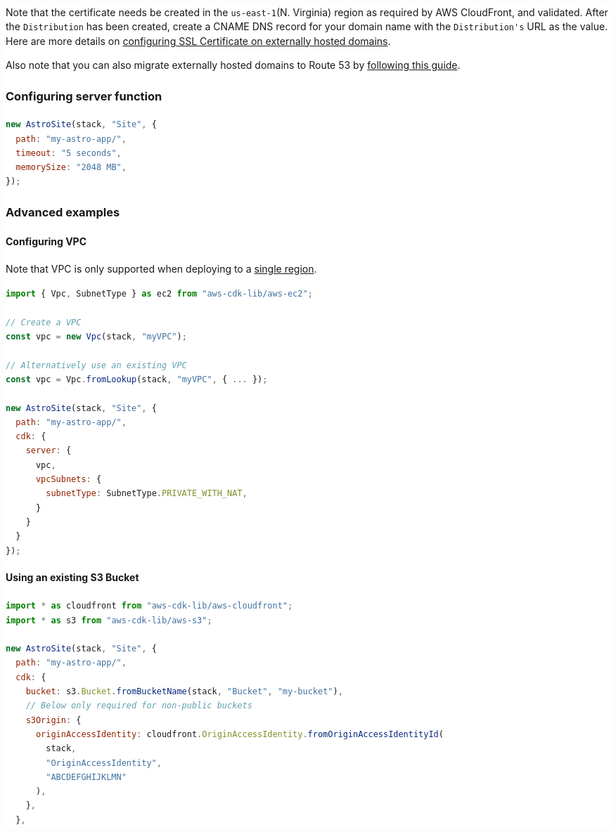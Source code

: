 Note that the certificate needs be created in the `us-east-1`(N. Virginia) region as required by AWS CloudFront, and validated. After the `Distribution` has been created, create a CNAME DNS record for your domain name with the `Distribution's` URL as the value. Here are more details on [configuring SSL Certificate on externally hosted domains](https://docs.aws.amazon.com/AmazonCloudFront/latest/DeveloperGuide/CNAMEs.html).

Also note that you can also migrate externally hosted domains to Route 53 by [following this guide](https://docs.aws.amazon.com/Route53/latest/DeveloperGuide/MigratingDNS.html).

### Configuring server function

```js {3-4}
new AstroSite(stack, "Site", {
  path: "my-astro-app/",
  timeout: "5 seconds",
  memorySize: "2048 MB",
});
```

### Advanced examples

#### Configuring VPC

Note that VPC is only supported when deploying to a [single region](#single-region-vs-edge).

```js {12-17}
import { Vpc, SubnetType } as ec2 from "aws-cdk-lib/aws-ec2";

// Create a VPC
const vpc = new Vpc(stack, "myVPC");

// Alternatively use an existing VPC
const vpc = Vpc.fromLookup(stack, "myVPC", { ... });

new AstroSite(stack, "Site", {
  path: "my-astro-app/",
  cdk: {
    server: {
      vpc,
      vpcSubnets: {
        subnetType: SubnetType.PRIVATE_WITH_NAT,
      }
    }
  }
});
```

#### Using an existing S3 Bucket

```js {6}
import * as cloudfront from "aws-cdk-lib/aws-cloudfront";
import * as s3 from "aws-cdk-lib/aws-s3";

new AstroSite(stack, "Site", {
  path: "my-astro-app/",
  cdk: {
    bucket: s3.Bucket.fromBucketName(stack, "Bucket", "my-bucket"),
    // Below only required for non-public buckets
    s3Origin: {
      originAccessIdentity: cloudfront.OriginAccessIdentity.fromOriginAccessIdentityId(
        stack,
        "OriginAccessIdentity",
        "ABCDEFGHIJKLMN"
      ),
    },    
  },
```